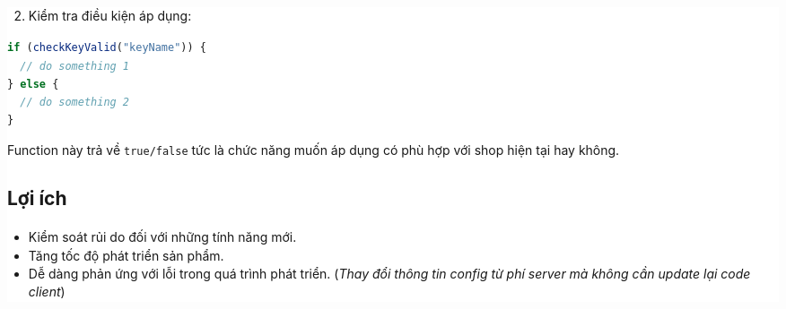 2. Kiểm tra điều kiện áp dụng:

```javascript
if (checkKeyValid("keyName")) {
  // do something 1
} else {
  // do something 2
}
```

Function này trả về `true/false` tức là chức năng muốn áp dụng có phù hợp với shop hiện tại hay không.

## Lợi ích

- Kiểm soát rủi do đối với những tính năng mới.
- Tăng tốc độ phát triển sản phẩm.
- Dễ dàng phản ứng với lỗi trong quá trình phát triển. (_Thay đổi thông tin config từ phí server mà không cần update lại code client_)

